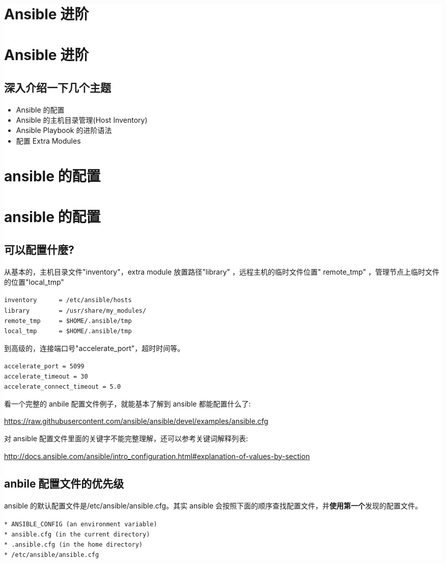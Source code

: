 # Ansible 进阶

# Ansible 进阶

## 深入介绍一下几个主题

*   Ansible 的配置
*   Ansible 的主机目录管理(Host Inventory)
*   Ansible Playbook 的进阶语法
*   配置 Extra Modules

# ansible 的配置

# ansible 的配置

## 可以配置什麼?

从基本的，主机目录文件"inventory"，extra module 放置路径"library" ，远程主机的临时文件位置" remote_tmp" ，管理节点上临时文件的位置"local_tmp"

```
inventory      = /etc/ansible/hosts
library        = /usr/share/my_modules/
remote_tmp     = $HOME/.ansible/tmp
local_tmp      = $HOME/.ansible/tmp 
```

到高级的，连接端口号"accelerate_port"，超时时间等。

```
accelerate_port = 5099
accelerate_timeout = 30
accelerate_connect_timeout = 5.0 
```

看一个完整的 anbile 配置文件例子，就能基本了解到 ansible 都能配置什么了:

[https:\/\/raw.githubusercontent.com\/ansible\/ansible\/devel\/examples\/ansible.cfg](https://raw.githubusercontent.com/ansible/ansible/devel/examples/ansible.cfg)

对 ansible 配置文件里面的关键字不能完整理解，还可以参考关键词解释列表:

[http:\/\/docs.ansible.com\/ansible\/intro_configuration.html#explanation-of-values-by-section](http://docs.ansible.com/ansible/intro_configuration.html#explanation-of-values-by-section)

## anbile 配置文件的优先级

ansible 的默认配置文件是\/etc\/ansible\/ansible.cfg。其实 ansible 会按照下面的顺序查找配置文件，并**使用第一个**发现的配置文件。

```
* ANSIBLE_CONFIG (an environment variable)
* ansible.cfg (in the current directory)
* .ansible.cfg (in the home directory)
* /etc/ansible/ansible.cfg 
```
